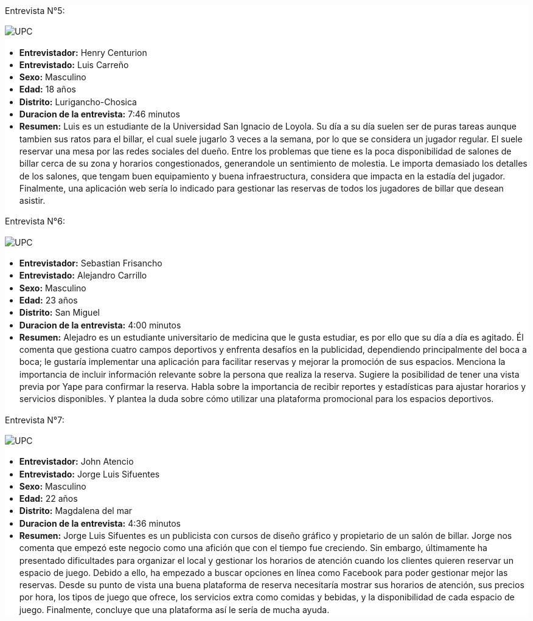 Entrevista N°5:

<img src="https://raw.githubusercontent.com//HenryCenturion//open-source-final-project//develop//informe//images//entrevistado5.png" alt="UPC">

- **Entrevistador:** Henry Centurion
- **Entrevistado:** Luis Carreño
- **Sexo:** Masculino
- **Edad:** 18 años
- **Distrito:** Lurigancho-Chosica
- **Duracion de la entrevista:** 7:46 minutos
- **Resumen:** Luis es un estudiante de la Universidad San Ignacio de Loyola. Su día a su día suelen ser de puras tareas aunque tambien sus ratos para el billar, el cual suele jugarlo 3 veces a la semana, por lo que se considera un jugador regular. El suele reservar una mesa por las redes sociales del dueño. Entre los problemas que tiene es la poca disponibilidad de salones de billar cerca de su zona y horarios congestionados, generandole un sentimiento de molestia. Le importa demasiado los detalles de los salones, que tengam buen equipamiento y buena infraestructura, considera que impacta en la estadía del jugador. Finalmente, una aplicación web sería lo indicado para gestionar las reservas de todos los jugadores de billar que desean asistir.

Entrevista N°6:

<img src="https://raw.githubusercontent.com//Tecny//software-architecture-fundamentals-final-project//report//report//images//AC.png" alt="UPC">

- **Entrevistador:** Sebastian Frisancho
- **Entrevistado:** Alejandro Carrillo
- **Sexo:** Masculino
- **Edad:** 23 años
- **Distrito:** San Miguel
- **Duracion de la entrevista:** 4:00 minutos
- **Resumen:** Alejadro es un estudiante universitario de medicina que le gusta estudiar, es por ello que su día a día es agitado. Él comenta que gestiona cuatro campos deportivos y enfrenta desafíos en la publicidad, dependiendo principalmente del boca a boca; le gustaría implementar una aplicación para facilitar reservas y mejorar la promoción de sus espacios. Menciona la importancia de incluir información relevante sobre la persona que realiza la reserva. Sugiere la posibilidad de tener una vista previa por Yape para confirmar la reserva. Habla sobre la importancia de recibir reportes y estadísticas para ajustar horarios y servicios disponibles. Y plantea la duda sobre cómo utilizar una plataforma promocional para los espacios deportivos. 

Entrevista N°7:

<img src="https://raw.githubusercontent.com//HenryCenturion//open-source-final-project//develop//informe//images//entrevistado7.png" alt="UPC">

- **Entrevistador:** John Atencio
- **Entrevistado:** Jorge Luis Sifuentes
- **Sexo:** Masculino
- **Edad:** 22 años
- **Distrito:** Magdalena del mar
- **Duracion de la entrevista:** 4:36 minutos
- **Resumen:** Jorge Luis Sifuentes es un publicista con cursos de diseño gráfico y propietario de un salón de billar. Jorge nos comenta que empezó este negocio como una afición que con el tiempo fue creciendo. Sin embargo, últimamente ha presentado dificultades para organizar el local y gestionar los horarios de atención cuando los clientes quieren reservar un espacio de juego. Debido a ello, ha empezado a buscar opciones en línea como Facebook para poder gestionar mejor las reservas. Desde su punto de vista una buena plataforma de reserva necesitaría mostrar sus horarios de atención, sus precios por hora, los tipos de juego que ofrece, los servicios extra como comidas y bebidas, y la disponibilidad de cada espacio de juego. Finalmente, concluye que una plataforma así le sería  de mucha ayuda.
